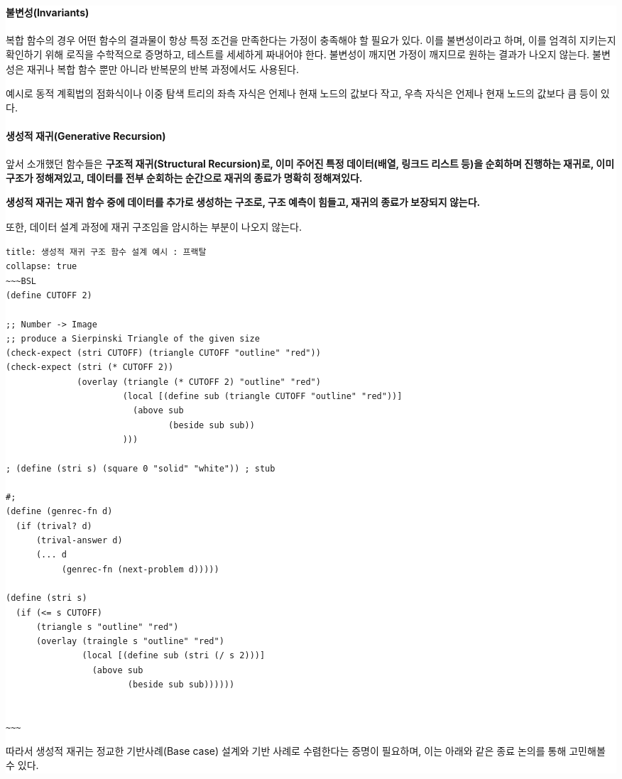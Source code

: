 #### 불변성(Invariants)
복합 함수의 경우 어떤 함수의 결과물이 항상 특정 조건을 만족한다는 가정이 충족해야 할 필요가 있다.
이를 불변성이라고 하며, 이를 엄격히 지키는지 확인하기 위해 로직을 수학적으로 증명하고, 테스트를 세세하게 짜내어야 한다.
불변성이 깨지면 가정이 깨지므로 원하는 결과가 나오지 않는다.
불변성은 재귀나 복합 함수 뿐만 아니라 반복문의 반복 과정에서도 사용된다.

예시로 동적 계획법의 점화식이나 이중 탐색 트리의 좌측 자식은 언제나 현재 노드의 값보다 작고, 우측 자식은 언제나 현재 노드의 값보다 큼 등이 있다.

#### 생성적 재귀(Generative Recursion)
앞서 소개했던 함수들은 **구조적 재귀(Structural Recursion)로, 이미 주어진 특정 데이터(배열, 링크드 리스트 등)을 순회하며 진행하는 재귀로, 이미 구조가 정해져있고, 데이터를 전부 순회하는 순간으로 재귀의 종료가 명확히 정해져있다.**

**생성적 재귀는 재귀 함수 중에 데이터를 추가로 생성하는 구조로, 구조 예측이 힘들고, 재귀의 종료가 보장되지 않는다.**

또한, 데이터 설계 과정에 재귀 구조임을 암시하는 부분이 나오지 않는다.

```ad-example
title: 생성적 재귀 구조 함수 설계 예시 : 프랙탈
collapse: true
~~~BSL
(define CUTOFF 2)

;; Number -> Image
;; produce a Sierpinski Triangle of the given size
(check-expect (stri CUTOFF) (triangle CUTOFF "outline" "red"))
(check-expect (stri (* CUTOFF 2))
              (overlay (triangle (* CUTOFF 2) "outline" "red")
                       (local [(define sub (triangle CUTOFF "outline" "red"))]
                         (above sub
                                (beside sub sub))
                       )))

; (define (stri s) (square 0 "solid" "white")) ; stub

#;
(define (genrec-fn d)
  (if (trival? d)
      (trival-answer d)
      (... d
           (genrec-fn (next-problem d)))))

(define (stri s)
  (if (<= s CUTOFF)
      (triangle s "outline" "red")
      (overlay (traingle s "outline" "red")
               (local [(define sub (stri (/ s 2)))]
                 (above sub
                        (beside sub sub))))))


~~~
```

따라서 생성적 재귀는 정교한 기반사례(Base case) 설계와 기반 사례로 수렴한다는 증명이 필요하며, 이는 아래와 같은 종료 논의를 통해 고민해볼 수 있다.
